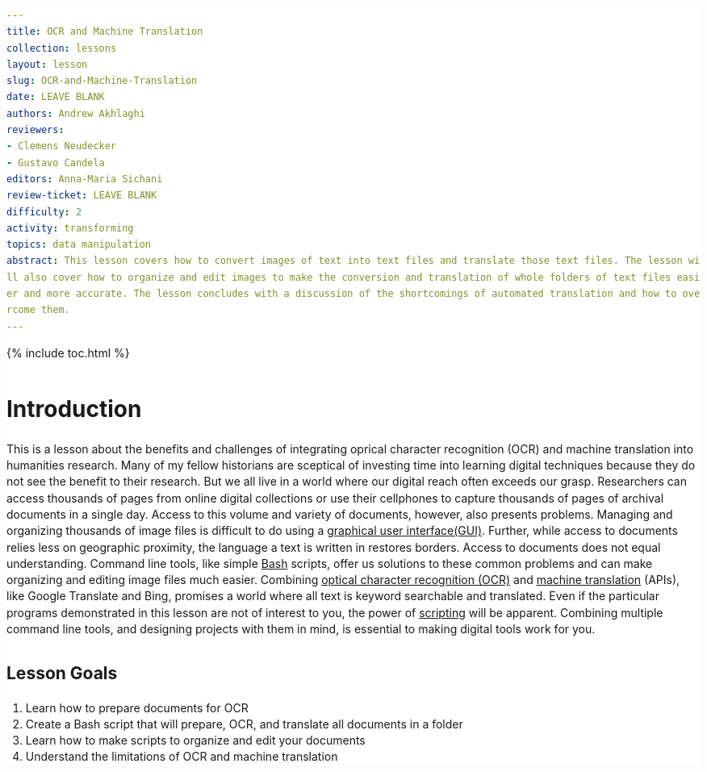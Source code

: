 ```yaml
---
title: OCR and Machine Translation
collection: lessons
layout: lesson
slug: OCR-and-Machine-Translation
date: LEAVE BLANK
authors: Andrew Akhlaghi
reviewers: 
- Clemens Neudecker
- Gustavo Candela
editors: Anna-Maria Sichani
review-ticket: LEAVE BLANK
difficulty: 2
activity: transforming
topics: data manipulation
abstract: This lesson covers how to convert images of text into text files and translate those text files. The lesson will also cover how to organize and edit images to make the conversion and translation of whole folders of text files easier and more accurate. The lesson concludes with a discussion of the shortcomings of automated translation and how to overcome them.
---
```



{% include toc.html %}


# Introduction
This is a lesson about the benefits and challenges of integrating oprical character recognition (OCR) and machine translation into humanities research. Many of my fellow historians are sceptical of investing time into learning digital techniques because they do not see the benefit to their research. But we all live in a world where our digital reach often exceeds our grasp. Researchers can access thousands of pages from online digital collections or use their cellphones to capture thousands of pages of archival documents in a single day. Access to this volume and variety of documents, however, also presents problems. Managing and organizing thousands of image files is difficult to do using a [graphical user interface(GUI)](https://en.wikipedia.org/wiki/Graphical_user_interface). Further, while access to documents relies less on geographic proximity, the language a text is written in restores borders. Access to documents does not equal understanding. Command line tools, like simple [Bash](https://en.wikipedia.org/wiki/Bash_(Unix_shell))  scripts, offer us solutions to these common problems and can make organizing and editing image files much easier. Combining [optical character recognition (OCR)](https://en.wikipedia.org/wiki/Optical_character_recognition) and [machine translation](https://en.wikipedia.org/wiki/Machine_translation) (APIs), like Google Translate and Bing, promises a world where all text is keyword searchable and translated. Even if the particular programs demonstrated in this lesson are not of interest to you, the power of [scripting](https://en.wikipedia.org/wiki/Scripting_language) will be apparent. Combining multiple command line tools, and designing projects with them in mind, is essential to making digital tools work for you.    

Lesson Goals
--------------
1. Learn how to prepare documents for OCR 
2. Create a Bash script that will prepare, OCR, and translate all documents in a folder 
3. Learn how to make scripts to organize and edit your documents
4. Understand the limitations of OCR and machine translation 
